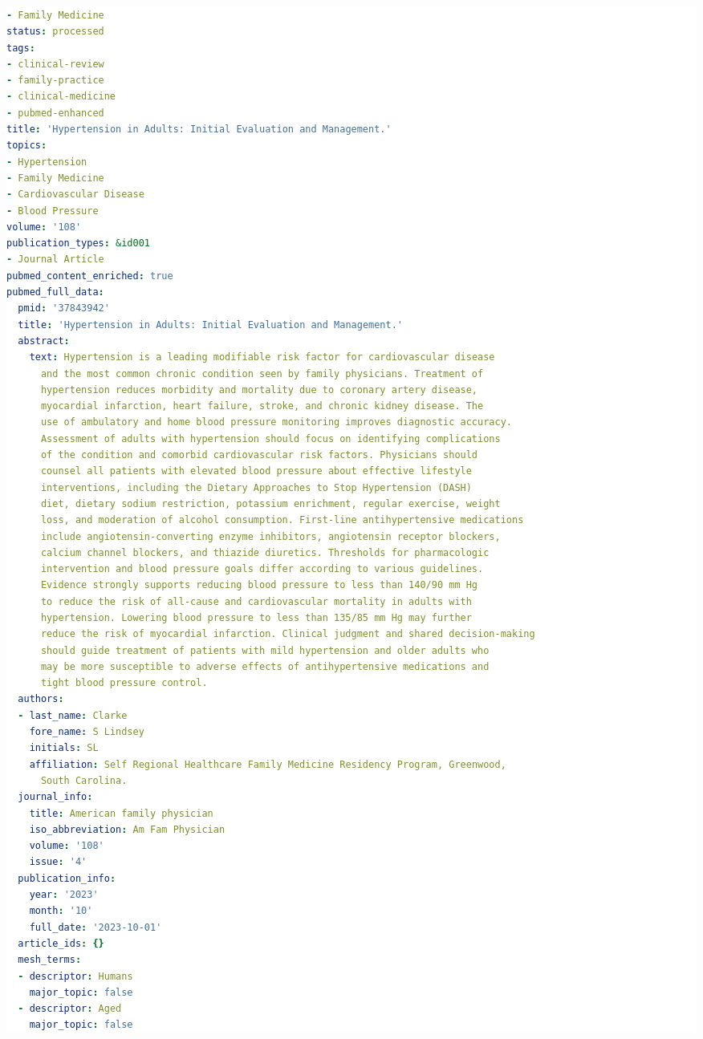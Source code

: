 ```yaml
- Family Medicine
status: processed
tags:
- clinical-review
- family-practice
- clinical-medicine
- pubmed-enhanced
title: 'Hypertension in Adults: Initial Evaluation and Management.'
topics:
- Hypertension
- Family Medicine
- Cardiovascular Disease
- Blood Pressure
volume: '108'
publication_types: &id001
- Journal Article
pubmed_content_enriched: true
pubmed_full_data:
  pmid: '37843942'
  title: 'Hypertension in Adults: Initial Evaluation and Management.'
  abstract:
    text: Hypertension is a leading modifiable risk factor for cardiovascular disease
      and the most common chronic condition seen by family physicians. Treatment of
      hypertension reduces morbidity and mortality due to coronary artery disease,
      myocardial infarction, heart failure, stroke, and chronic kidney disease. The
      use of ambulatory and home blood pressure monitoring improves diagnostic accuracy.
      Assessment of adults with hypertension should focus on identifying complications
      of the condition and comorbid cardiovascular risk factors. Physicians should
      counsel all patients with elevated blood pressure about effective lifestyle
      interventions, including the Dietary Approaches to Stop Hypertension (DASH)
      diet, dietary sodium restriction, potassium enrichment, regular exercise, weight
      loss, and moderation of alcohol consumption. First-line antihypertensive medications
      include angiotensin-converting enzyme inhibitors, angiotensin receptor blockers,
      calcium channel blockers, and thiazide diuretics. Thresholds for pharmacologic
      intervention and blood pressure goals differ according to various guidelines.
      Evidence strongly supports reducing blood pressure to less than 140/90 mm Hg
      to reduce the risk of all-cause and cardiovascular mortality in adults with
      hypertension. Lowering blood pressure to less than 135/85 mm Hg may further
      reduce the risk of myocardial infarction. Clinical judgment and shared decision-making
      should guide treatment of patients with mild hypertension and older adults who
      may be more susceptible to adverse effects of antihypertensive medications and
      tight blood pressure control.
  authors:
  - last_name: Clarke
    fore_name: S Lindsey
    initials: SL
    affiliation: Self Regional Healthcare Family Medicine Residency Program, Greenwood,
      South Carolina.
  journal_info:
    title: American family physician
    iso_abbreviation: Am Fam Physician
    volume: '108'
    issue: '4'
  publication_info:
    year: '2023'
    month: '10'
    full_date: '2023-10-01'
  article_ids: {}
  mesh_terms:
  - descriptor: Humans
    major_topic: false
  - descriptor: Aged
    major_topic: false
```